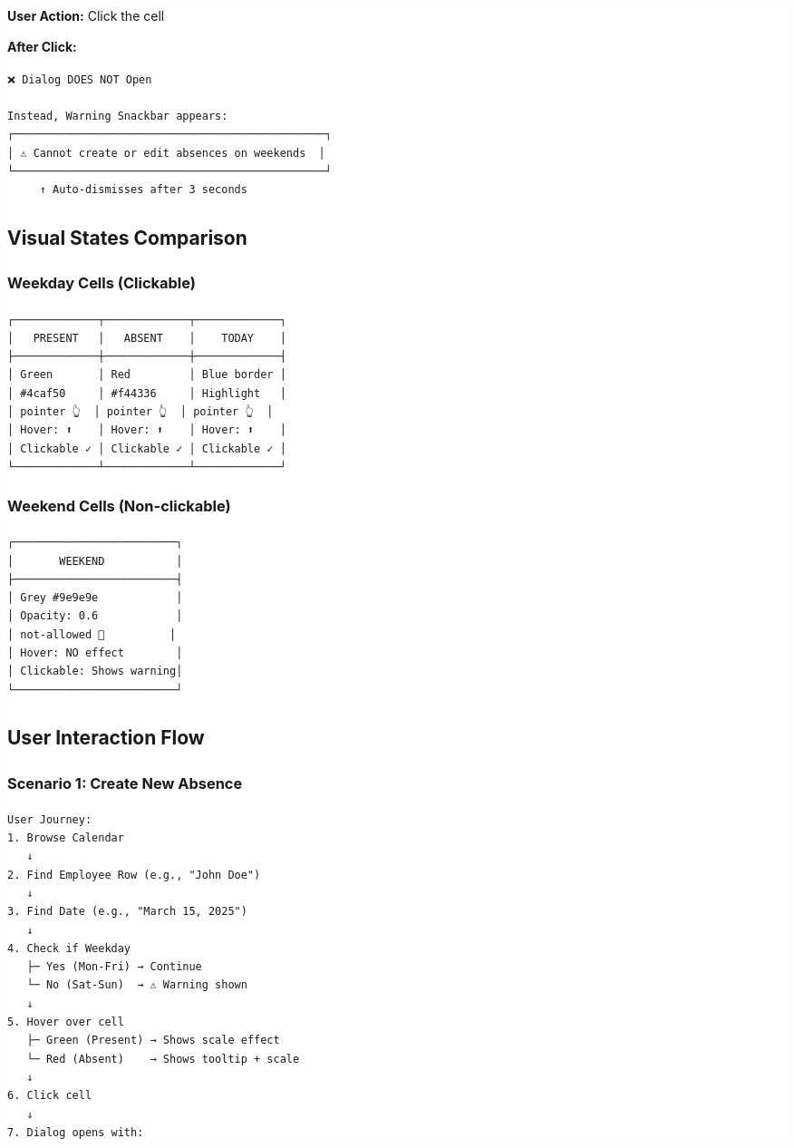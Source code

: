 **User Action:** Click the cell

**After Click:**
```
❌ Dialog DOES NOT Open

Instead, Warning Snackbar appears:
┌────────────────────────────────────────────────┐
│ ⚠ Cannot create or edit absences on weekends  │
└────────────────────────────────────────────────┘
     ↑ Auto-dismisses after 3 seconds
```

## Visual States Comparison

### Weekday Cells (Clickable)
```
┌─────────────┬─────────────┬─────────────┐
│   PRESENT   │   ABSENT    │    TODAY    │
├─────────────┼─────────────┼─────────────┤
│ Green       │ Red         │ Blue border │
│ #4caf50     │ #f44336     │ Highlight   │
│ pointer 👆  │ pointer 👆  │ pointer 👆  │
│ Hover: ⬆    │ Hover: ⬆    │ Hover: ⬆    │
│ Clickable ✓ │ Clickable ✓ │ Clickable ✓ │
└─────────────┴─────────────┴─────────────┘
```

### Weekend Cells (Non-clickable)
```
┌─────────────────────────┐
│       WEEKEND           │
├─────────────────────────┤
│ Grey #9e9e9e            │
│ Opacity: 0.6            │
│ not-allowed 🚫          │
│ Hover: NO effect        │
│ Clickable: Shows warning│
└─────────────────────────┘
```

## User Interaction Flow

### Scenario 1: Create New Absence
```
User Journey:
1. Browse Calendar
   ↓
2. Find Employee Row (e.g., "John Doe")
   ↓
3. Find Date (e.g., "March 15, 2025")
   ↓
4. Check if Weekday
   ├─ Yes (Mon-Fri) → Continue
   └─ No (Sat-Sun)  → ⚠ Warning shown
   ↓
5. Hover over cell
   ├─ Green (Present) → Shows scale effect
   └─ Red (Absent)    → Shows tooltip + scale
   ↓
6. Click cell
   ↓
7. Dialog opens with:
```